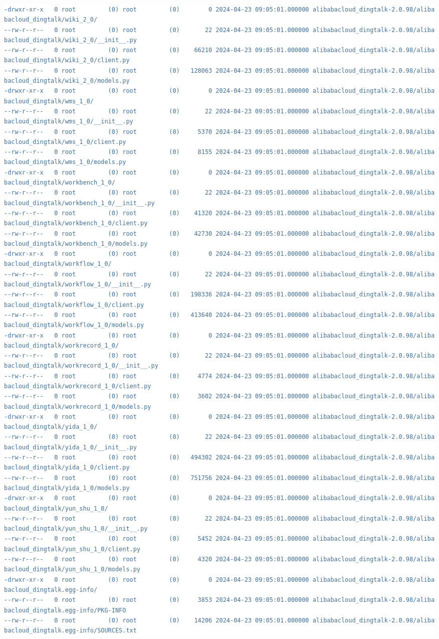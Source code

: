 ```diff
-drwxr-xr-x   0 root         (0) root         (0)        0 2024-04-23 09:05:01.000000 alibabacloud_dingtalk-2.0.98/alibabacloud_dingtalk/wiki_2_0/
--rw-r--r--   0 root         (0) root         (0)       22 2024-04-23 09:05:01.000000 alibabacloud_dingtalk-2.0.98/alibabacloud_dingtalk/wiki_2_0/__init__.py
--rw-r--r--   0 root         (0) root         (0)    66210 2024-04-23 09:05:01.000000 alibabacloud_dingtalk-2.0.98/alibabacloud_dingtalk/wiki_2_0/client.py
--rw-r--r--   0 root         (0) root         (0)   128063 2024-04-23 09:05:01.000000 alibabacloud_dingtalk-2.0.98/alibabacloud_dingtalk/wiki_2_0/models.py
-drwxr-xr-x   0 root         (0) root         (0)        0 2024-04-23 09:05:01.000000 alibabacloud_dingtalk-2.0.98/alibabacloud_dingtalk/wms_1_0/
--rw-r--r--   0 root         (0) root         (0)       22 2024-04-23 09:05:01.000000 alibabacloud_dingtalk-2.0.98/alibabacloud_dingtalk/wms_1_0/__init__.py
--rw-r--r--   0 root         (0) root         (0)     5370 2024-04-23 09:05:01.000000 alibabacloud_dingtalk-2.0.98/alibabacloud_dingtalk/wms_1_0/client.py
--rw-r--r--   0 root         (0) root         (0)     8155 2024-04-23 09:05:01.000000 alibabacloud_dingtalk-2.0.98/alibabacloud_dingtalk/wms_1_0/models.py
-drwxr-xr-x   0 root         (0) root         (0)        0 2024-04-23 09:05:01.000000 alibabacloud_dingtalk-2.0.98/alibabacloud_dingtalk/workbench_1_0/
--rw-r--r--   0 root         (0) root         (0)       22 2024-04-23 09:05:01.000000 alibabacloud_dingtalk-2.0.98/alibabacloud_dingtalk/workbench_1_0/__init__.py
--rw-r--r--   0 root         (0) root         (0)    41320 2024-04-23 09:05:01.000000 alibabacloud_dingtalk-2.0.98/alibabacloud_dingtalk/workbench_1_0/client.py
--rw-r--r--   0 root         (0) root         (0)    42730 2024-04-23 09:05:01.000000 alibabacloud_dingtalk-2.0.98/alibabacloud_dingtalk/workbench_1_0/models.py
-drwxr-xr-x   0 root         (0) root         (0)        0 2024-04-23 09:05:01.000000 alibabacloud_dingtalk-2.0.98/alibabacloud_dingtalk/workflow_1_0/
--rw-r--r--   0 root         (0) root         (0)       22 2024-04-23 09:05:01.000000 alibabacloud_dingtalk-2.0.98/alibabacloud_dingtalk/workflow_1_0/__init__.py
--rw-r--r--   0 root         (0) root         (0)   198336 2024-04-23 09:05:01.000000 alibabacloud_dingtalk-2.0.98/alibabacloud_dingtalk/workflow_1_0/client.py
--rw-r--r--   0 root         (0) root         (0)   413640 2024-04-23 09:05:01.000000 alibabacloud_dingtalk-2.0.98/alibabacloud_dingtalk/workflow_1_0/models.py
-drwxr-xr-x   0 root         (0) root         (0)        0 2024-04-23 09:05:01.000000 alibabacloud_dingtalk-2.0.98/alibabacloud_dingtalk/workrecord_1_0/
--rw-r--r--   0 root         (0) root         (0)       22 2024-04-23 09:05:01.000000 alibabacloud_dingtalk-2.0.98/alibabacloud_dingtalk/workrecord_1_0/__init__.py
--rw-r--r--   0 root         (0) root         (0)     4774 2024-04-23 09:05:01.000000 alibabacloud_dingtalk-2.0.98/alibabacloud_dingtalk/workrecord_1_0/client.py
--rw-r--r--   0 root         (0) root         (0)     3602 2024-04-23 09:05:01.000000 alibabacloud_dingtalk-2.0.98/alibabacloud_dingtalk/workrecord_1_0/models.py
-drwxr-xr-x   0 root         (0) root         (0)        0 2024-04-23 09:05:01.000000 alibabacloud_dingtalk-2.0.98/alibabacloud_dingtalk/yida_1_0/
--rw-r--r--   0 root         (0) root         (0)       22 2024-04-23 09:05:01.000000 alibabacloud_dingtalk-2.0.98/alibabacloud_dingtalk/yida_1_0/__init__.py
--rw-r--r--   0 root         (0) root         (0)   494302 2024-04-23 09:05:01.000000 alibabacloud_dingtalk-2.0.98/alibabacloud_dingtalk/yida_1_0/client.py
--rw-r--r--   0 root         (0) root         (0)   751756 2024-04-23 09:05:01.000000 alibabacloud_dingtalk-2.0.98/alibabacloud_dingtalk/yida_1_0/models.py
-drwxr-xr-x   0 root         (0) root         (0)        0 2024-04-23 09:05:01.000000 alibabacloud_dingtalk-2.0.98/alibabacloud_dingtalk/yun_shu_1_0/
--rw-r--r--   0 root         (0) root         (0)       22 2024-04-23 09:05:01.000000 alibabacloud_dingtalk-2.0.98/alibabacloud_dingtalk/yun_shu_1_0/__init__.py
--rw-r--r--   0 root         (0) root         (0)     5452 2024-04-23 09:05:01.000000 alibabacloud_dingtalk-2.0.98/alibabacloud_dingtalk/yun_shu_1_0/client.py
--rw-r--r--   0 root         (0) root         (0)     4320 2024-04-23 09:05:01.000000 alibabacloud_dingtalk-2.0.98/alibabacloud_dingtalk/yun_shu_1_0/models.py
-drwxr-xr-x   0 root         (0) root         (0)        0 2024-04-23 09:05:01.000000 alibabacloud_dingtalk-2.0.98/alibabacloud_dingtalk.egg-info/
--rw-r--r--   0 root         (0) root         (0)     3853 2024-04-23 09:05:01.000000 alibabacloud_dingtalk-2.0.98/alibabacloud_dingtalk.egg-info/PKG-INFO
--rw-r--r--   0 root         (0) root         (0)    14206 2024-04-23 09:05:01.000000 alibabacloud_dingtalk-2.0.98/alibabacloud_dingtalk.egg-info/SOURCES.txt
```